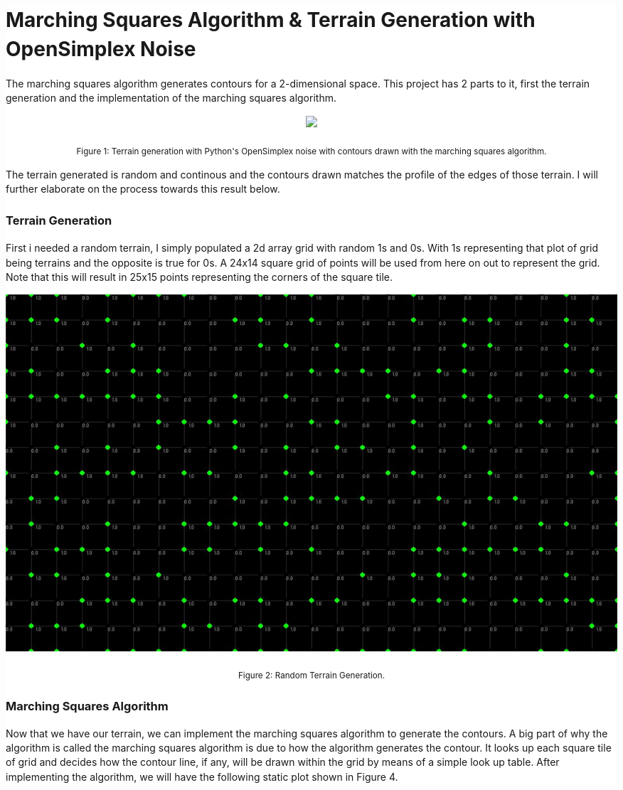 # Marching Squares Algorithm & Terrain Generation with OpenSimplex Noise

The marching squares algorithm generates contours for a 2-dimensional space. This project has 2 parts to it, first the terrain generation and the implementation of the marching squares algorithm.

<p align="center"> <img src="https://github.com/frederickpek/frederickcodes/blob/master/Marching%20Squares%20Algorithm/gifs/MSA.gif" width=1000/> </p> 
<p align='center'> <sub>Figure 1: Terrain generation with Python's OpenSimplex noise with contours drawn with the marching squares algorithm. </p>

The terrain generated is random and continous and the contours drawn matches the profile of the edges of those terrain. I will further elaborate on the process towards this result below.

### Terrain Generation
First i needed a random terrain, I simply populated a 2d array grid with random 1s and 0s. With 1s representing that plot of grid being terrains and the opposite is true for 0s. A 24x14 square grid of points will be used from here on out to represent the grid. Note that this will result in 25x15 points representing the corners of the square tile. 

<p align="center"> <img src="https://github.com/frederickpek/frederickcodes/blob/master/Marching%20Squares%20Algorithm/images/19-07-20%2C02h06m32s.jpeg" width=1000/> </p> 
<p align='center'> <sub>Figure 2: Random Terrain Generation. </p>

### Marching Squares Algorithm
Now that we have our terrain, we can implement the marching squares algorithm to generate the contours. A big part of why the algorithm is called the marching squares algorithm is due to how the algorithm generates the contour. It looks up each square tile of grid and decides how the contour line, if any, will be drawn within the grid by means of a simple look up table. After implementing the algorithm, we will have the following static plot shown in Figure 4.
